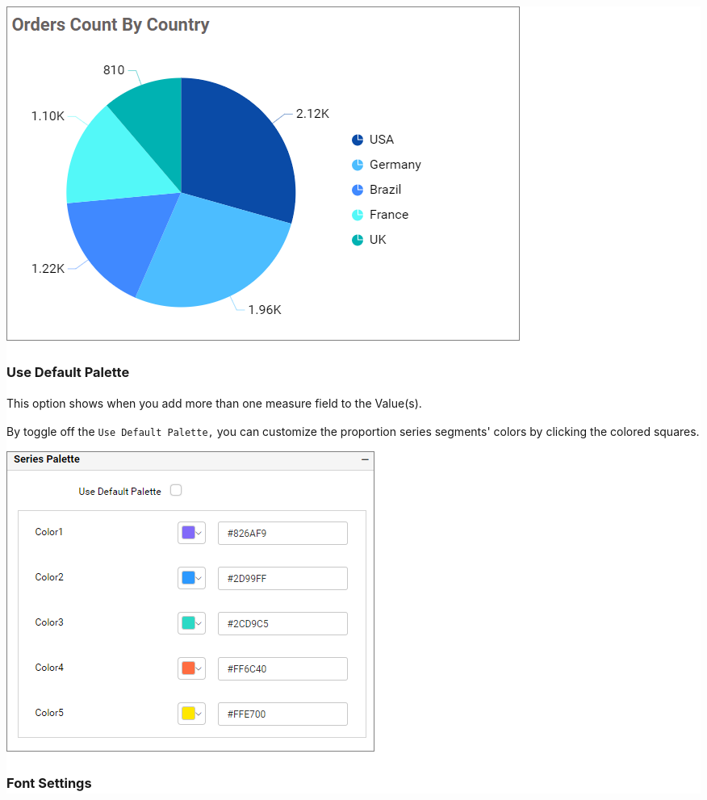 ![Series color view](/static/assets/cloud/visualizing-data/visualization-widgets/images/pie-chart/series-color-view.png)

### Use Default Palette

This option shows when you add more than one measure field to the Value(s).

By toggle off the `Use Default Palette,` you can customize the proportion series segments' colors by clicking the colored squares.

![Series color palette window](/static/assets/cloud/visualizing-data/visualization-widgets/images/pie-chart/series-color-window.png)

### Font Settings
